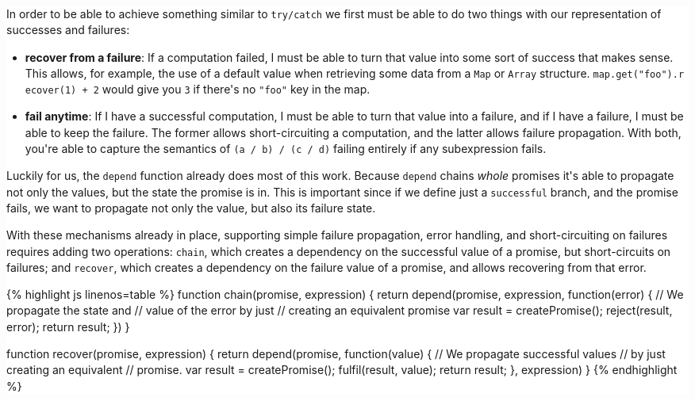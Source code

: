 In order to be able to achieve something similar to `try/catch` we first
must be able to do two things with our representation of successes and
failures:

- **recover from a failure**: If a computation failed, I must be able to
  turn that value into some sort of success that makes sense. This
  allows, for example, the use of a default value when retrieving some
  data from a `Map` or `Array` structure. `map.get("foo").recover(1) +
  2` would give you `3` if there's no `"foo"` key in the map.

- **fail anytime**: If I have a successful computation, I must be able
  to turn that value into a failure, and if I have a failure, I must be
  able to keep the failure. The former allows short-circuiting a
  computation, and the latter allows failure propagation. With both,
  you're able to capture the semantics of `(a / b) / (c / d)` failing
  entirely if any subexpression fails.

Luckily for us, the `depend` function already does most of this
work. Because `depend` chains *whole* promises it's able to propagate
not only the values, but the state the promise is in. This is important
since if we define just a `successful` branch, and the promise fails, we
want to propagate not only the value, but also its failure state.

With these mechanisms already in place, supporting simple failure
propagation, error handling, and short-circuiting on failures requires
adding two operations: `chain`, which creates a dependency on the
successful value of a promise, but short-circuits on failures; and
`recover`, which creates a dependency on the failure value of a promise,
and allows recovering from that error.

{% highlight js linenos=table %}
function chain(promise, expression) {
  return depend(promise, expression,
                function(error) {
                  // We propagate the state and
                  // value of the error by just
                  // creating an equivalent promise
                  var result = createPromise();
                  reject(result, error);
                  return result;
                })
}

function recover(promise, expression) {
  return depend(promise,
                function(value) {
                  // We propagate successful values
                  // by just creating an equivalent
                  // promise.
                  var result = createPromise();
                  fulfil(result, value);
                  return result;
                },
                expression)
}
{% endhighlight %}

